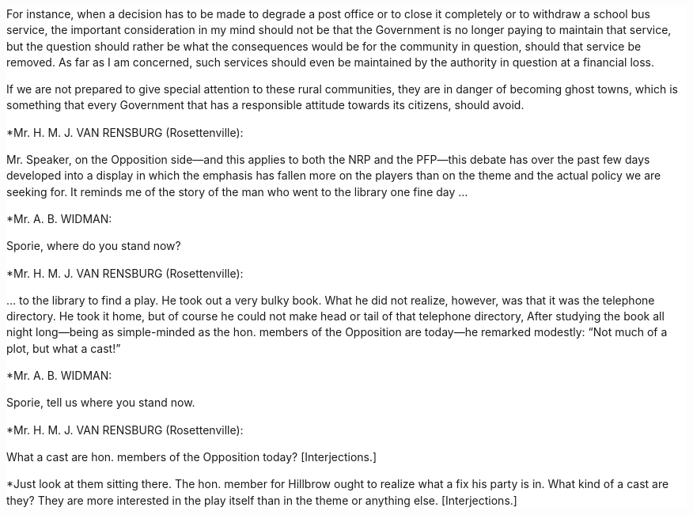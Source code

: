 <p>For instance, when a decision has to be made to degrade a post office or to close it completely or to withdraw a school bus service, the important consideration in my mind should not be that the Government is no longer paying to maintain that service, but the question should rather be what the consequences would be for the community in question, should that service be removed. As far as I am concerned, such services <span class="col_1595-1596" refersTo="page_0822"/>should even be maintained by the authority in question at a financial loss.</p>

<p>If we are not prepared to give special attention to these rural communities, they are in danger of becoming ghost towns, which is something that every Government that has a responsible attitude towards its citizens, should avoid.</p>

</speech>

<speech by="#van_rensburg">

<from>*Mr. <person refersTo="hansard_za">H. M. J. VAN RENSBURG</person> (Rosettenville):</from>

<p>Mr. Speaker, on the Opposition side&#x2014;and this applies to both the NRP and the PFP&#x2014;this debate has over the past few days developed into a display in which the emphasis has fallen more on the players than on the theme and the actual policy we are seeking for. It reminds me of the story of the man who went to the library one fine day &#x2026;</p>

</speech>

<speech by="#widman">

<from>*Mr. <person refersTo="hansard_za">A. B. WIDMAN</person>:</from>

<p>Sporie, where do you stand now?</p>

</speech>

<speech by="#van_rensburg">

<from>*Mr. <person refersTo="hansard_za">H. M. J. VAN RENSBURG</person> (Rosettenville):</from>

<p>&#x2026; to the library to find a play. He took out a very bulky book. What he did not realize, however, was that it was the telephone directory. He took it home, but of course he could not make head or tail of that telephone directory, After studying the book all night long&#x2014;being as simple-minded as the hon. members of the Opposition are today&#x2014;he remarked modestly: &#x201C;Not much of a plot, but what a cast!&#x201D;</p>

</speech>

<speech by="#widman">

<from>*Mr. <person refersTo="hansard_za">A. B. WIDMAN</person>:</from>

<p>Sporie, tell us where you stand now.</p>

</speech>

<speech by="#van_rensburg">

<from>*Mr. <person refersTo="hansard_za">H. M. J. VAN RENSBURG</person> (Rosettenville):</from>

<p>What a cast are hon. members of the Opposition today? [Interjections.]</p>

<p>*Just look at them sitting there. The hon. member for Hillbrow ought to realize what a fix his party is in. What kind of a cast are they? They are more interested in the play itself than in the theme or anything else. [Interjections.]</p>
